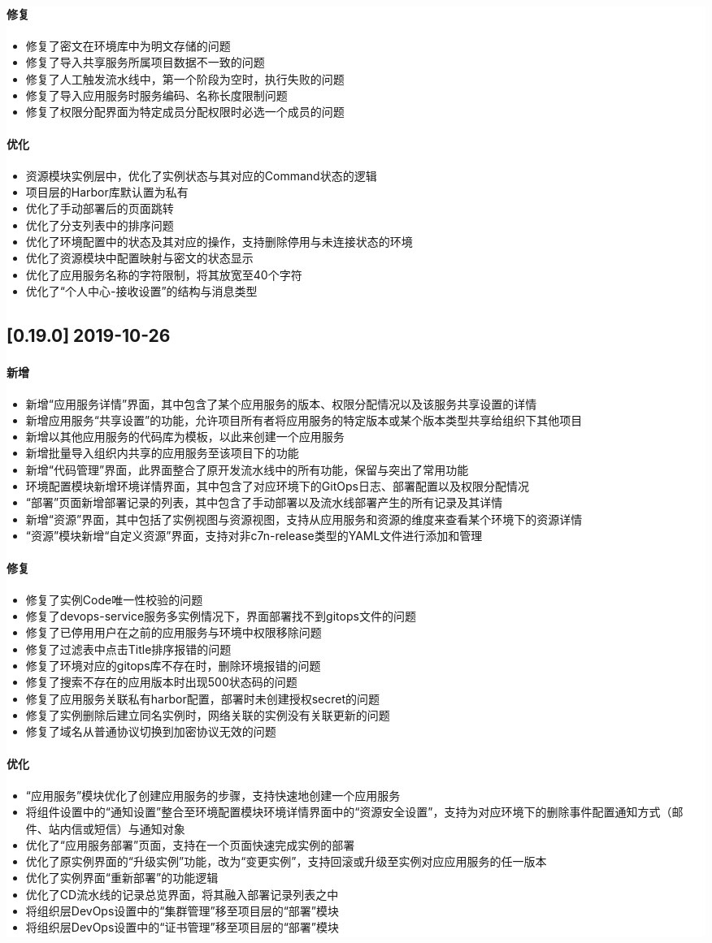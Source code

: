 #### 修复
- 修复了密文在环境库中为明文存储的问题
- 修复了导入共享服务所属项目数据不一致的问题
- 修复了人工触发流水线中，第一个阶段为空时，执行失败的问题
- 修复了导入应用服务时服务编码、名称长度限制问题
- 修复了权限分配界面为特定成员分配权限时必选一个成员的问题

#### 优化
- 资源模块实例层中，优化了实例状态与其对应的Command状态的逻辑
- 项目层的Harbor库默认置为私有
- 优化了手动部署后的页面跳转
- 优化了分支列表中的排序问题
- 优化了环境配置中的状态及其对应的操作，支持删除停用与未连接状态的环境
- 优化了资源模块中配置映射与密文的状态显示
- 优化了应用服务名称的字符限制，将其放宽至40个字符
- 优化了“个人中心-接收设置”的结构与消息类型

## [0.19.0] 2019-10-26
#### 新增
- 新增“应用服务详情”界面，其中包含了某个应用服务的版本、权限分配情况以及该服务共享设置的详情
- 新增应用服务“共享设置”的功能，允许项目所有者将应用服务的特定版本或某个版本类型共享给组织下其他项目
- 新增以其他应用服务的代码库为模板，以此来创建一个应用服务
- 新增批量导入组织内共享的应用服务至该项目下的功能
- 新增“代码管理”界面，此界面整合了原开发流水线中的所有功能，保留与突出了常用功能
- 环境配置模块新增环境详情界面，其中包含了对应环境下的GitOps日志、部署配置以及权限分配情况
- “部署”页面新增部署记录的列表，其中包含了手动部署以及流水线部署产生的所有记录及其详情
- 新增“资源”界面，其中包括了实例视图与资源视图，支持从应用服务和资源的维度来查看某个环境下的资源详情
- “资源”模块新增“自定义资源”界面，支持对非c7n-release类型的YAML文件进行添加和管理


#### 修复
- 修复了实例Code唯一性校验的问题
- 修复了devops-service服务多实例情况下，界面部署找不到gitops文件的问题
- 修复了已停用用户在之前的应用服务与环境中权限移除问题
- 修复了过滤表中点击Title排序报错的问题
- 修复了环境对应的gitops库不存在时，删除环境报错的问题
- 修复了搜索不存在的应用版本时出现500状态码的问题
- 修复了应用服务关联私有harbor配置，部署时未创建授权secret的问题
- 修复了实例删除后建立同名实例时，网络关联的实例没有关联更新的问题
- 修复了域名从普通协议切换到加密协议无效的问题
#### 优化
- “应用服务”模块优化了创建应用服务的步骤，支持快速地创建一个应用服务
- 将组件设置中的“通知设置”整合至环境配置模块环境详情界面中的“资源安全设置”，支持为对应环境下的删除事件配置通知方式（邮件、站内信或短信）与通知对象
- 优化了“应用服务部署”页面，支持在一个页面快速完成实例的部署
- 优化了原实例界面的“升级实例”功能，改为“变更实例”，支持回滚或升级至实例对应应用服务的任一版本
- 优化了实例界面“重新部署”的功能逻辑
- 优化了CD流水线的记录总览界面，将其融入部署记录列表之中
- 将组织层DevOps设置中的“集群管理”移至项目层的“部署”模块
- 将组织层DevOps设置中的“证书管理”移至项目层的“部署”模块
